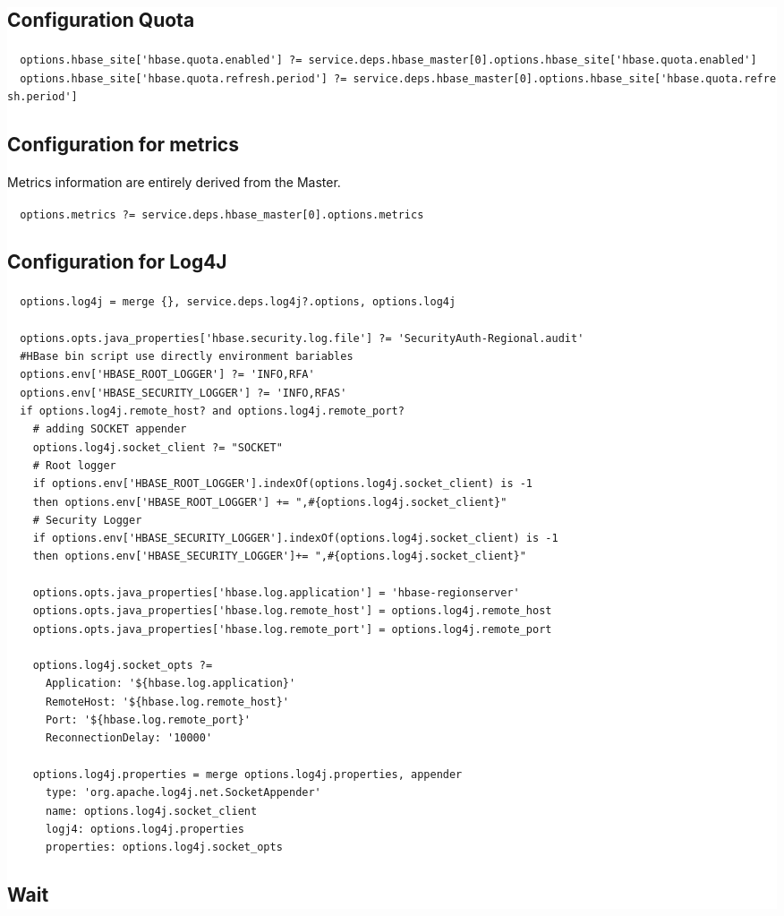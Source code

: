 ## Configuration Quota

      options.hbase_site['hbase.quota.enabled'] ?= service.deps.hbase_master[0].options.hbase_site['hbase.quota.enabled']
      options.hbase_site['hbase.quota.refresh.period'] ?= service.deps.hbase_master[0].options.hbase_site['hbase.quota.refresh.period']

## Configuration for metrics

Metrics information are entirely derived from the Master.

      options.metrics ?= service.deps.hbase_master[0].options.metrics

## Configuration for Log4J

      options.log4j = merge {}, service.deps.log4j?.options, options.log4j

      options.opts.java_properties['hbase.security.log.file'] ?= 'SecurityAuth-Regional.audit'
      #HBase bin script use directly environment bariables
      options.env['HBASE_ROOT_LOGGER'] ?= 'INFO,RFA'
      options.env['HBASE_SECURITY_LOGGER'] ?= 'INFO,RFAS'
      if options.log4j.remote_host? and options.log4j.remote_port?
        # adding SOCKET appender
        options.log4j.socket_client ?= "SOCKET"
        # Root logger
        if options.env['HBASE_ROOT_LOGGER'].indexOf(options.log4j.socket_client) is -1
        then options.env['HBASE_ROOT_LOGGER'] += ",#{options.log4j.socket_client}"
        # Security Logger
        if options.env['HBASE_SECURITY_LOGGER'].indexOf(options.log4j.socket_client) is -1
        then options.env['HBASE_SECURITY_LOGGER']+= ",#{options.log4j.socket_client}"

        options.opts.java_properties['hbase.log.application'] = 'hbase-regionserver'
        options.opts.java_properties['hbase.log.remote_host'] = options.log4j.remote_host
        options.opts.java_properties['hbase.log.remote_port'] = options.log4j.remote_port

        options.log4j.socket_opts ?=
          Application: '${hbase.log.application}'
          RemoteHost: '${hbase.log.remote_host}'
          Port: '${hbase.log.remote_port}'
          ReconnectionDelay: '10000'

        options.log4j.properties = merge options.log4j.properties, appender
          type: 'org.apache.log4j.net.SocketAppender'
          name: options.log4j.socket_client
          logj4: options.log4j.properties
          properties: options.log4j.socket_opts

## Wait
